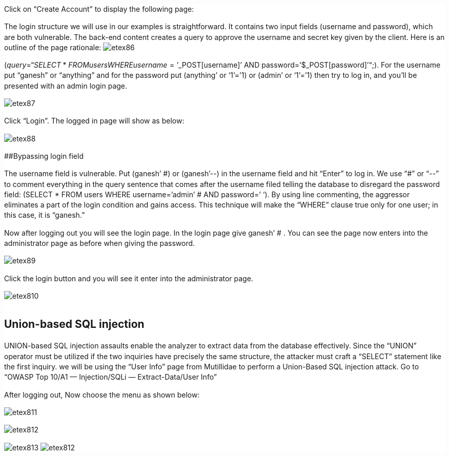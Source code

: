 Click on “Create Account” to display the following page:

The login structure we will use in our examples is straightforward. It contains two input fields (username and password), which are both vulnerable. The back-end content creates a query to approve the username and secret key given by the client. Here is an outline of the page rationale:
![etex86](https://github.com/MDINESH220305/sqlinjection/assets/162429215/845d323b-913e-4deb-ba08-827e910c5b11)

($query = “SELECT * FROM users WHERE username=’$_POST[username]’ AND password=’$_POST[password]’“;).
 For the username put “ganesh” or “anything” and for the password put (anything’ or ‘1’=’1) or (admin’ or ‘1’=’1) then try to log in, and you’ll be presented with an admin login page.


![etex87](https://github.com/MDINESH220305/sqlinjection/assets/162429215/b9a244ff-6b43-4565-943d-fc1706ed1160)


Click “Login”. The logged in page will show as below:

![etex88](https://github.com/MDINESH220305/sqlinjection/assets/162429215/d5f88884-d169-40aa-9ae0-453afecc6600)



##Bypassing login field

The username field is vulnerable. Put (ganesh’ #) or (ganesh’--) in the username field and hit “Enter” to log in. We use “#” or “--” to comment everything in the query sentence that comes after the username filed telling the database to disregard the password field: (SELECT * FROM users WHERE username=’admin’ # AND password=’ ‘). By using line commenting, the aggressor eliminates a part of the login condition and gains access. This technique will make the “WHERE” clause true only for one user; in this case, it is “ganesh.”

Now after logging out you will see the login page. In the login page give ganesh’ # . You can see the page now enters into the administrator page as before when giving the password. 


![etex89](https://github.com/MDINESH220305/sqlinjection/assets/162429215/f39dae54-a56d-4a8a-8468-b3b7d034e595)

Click the login button and you will see it enter into the administrator page.

![etex810](https://github.com/MDINESH220305/sqlinjection/assets/162429215/a47780c5-45b5-467d-bc18-ddd6bed478dc)


## Union-based SQL injection
UNION-based SQL injection assaults enable the analyzer to extract data from the database effectively. Since the “UNION” operator must be utilized if the two inquiries have precisely the same structure, the attacker must craft a “SELECT” statement like the first inquiry. 
we will be using the “User Info” page from Mutillidae to perform a Union-Based SQL injection attack. Go to “OWASP Top 10/A1 — Injection/SQLi — Extract-Data/User Info” 

After logging out, Now choose the menu as shown below:

![etex811](https://github.com/MDINESH220305/sqlinjection/assets/162429215/e1b6f57f-f613-4192-bc6e-28d181c78103)

![etex812](https://github.com/MDINESH220305/sqlinjection/assets/162429215/eb924ba9-6b8f-461d-8b46-9dbfbbc93d7d)

![etex813](https://github.com/MDINESH220305/sqlinjection/assets/162429215/ffa5b323-7195-455d-941c-e1409c691258)
![etex812](https://github.com/MDINESH220305/sqlinjection/assets/162429215/6ce6f890-c2ef-449f-a1f0-33ed6bbc4d89)
